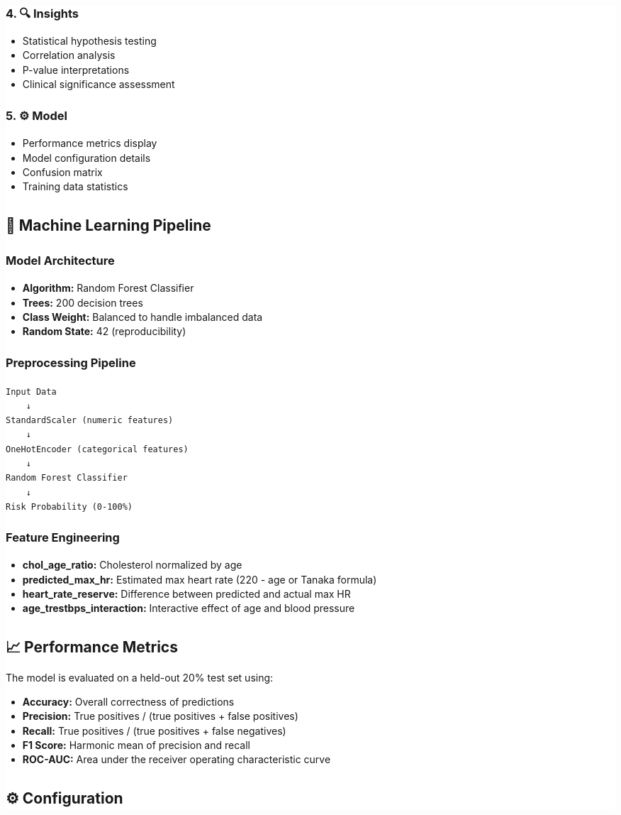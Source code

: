 ### 4. **🔍 Insights**
- Statistical hypothesis testing
- Correlation analysis
- P-value interpretations
- Clinical significance assessment

### 5. **⚙️ Model**
- Performance metrics display
- Model configuration details
- Confusion matrix
- Training data statistics

## 🤖 Machine Learning Pipeline

### Model Architecture
- **Algorithm:** Random Forest Classifier
- **Trees:** 200 decision trees
- **Class Weight:** Balanced to handle imbalanced data
- **Random State:** 42 (reproducibility)

### Preprocessing Pipeline
```
Input Data
    ↓
StandardScaler (numeric features)
    ↓
OneHotEncoder (categorical features)
    ↓
Random Forest Classifier
    ↓
Risk Probability (0-100%)
```

### Feature Engineering
- **chol_age_ratio:** Cholesterol normalized by age
- **predicted_max_hr:** Estimated max heart rate (220 - age or Tanaka formula)
- **heart_rate_reserve:** Difference between predicted and actual max HR
- **age_trestbps_interaction:** Interactive effect of age and blood pressure

## 📈 Performance Metrics

The model is evaluated on a held-out 20% test set using:

- **Accuracy:** Overall correctness of predictions
- **Precision:** True positives / (true positives + false positives)
- **Recall:** True positives / (true positives + false negatives)
- **F1 Score:** Harmonic mean of precision and recall
- **ROC-AUC:** Area under the receiver operating characteristic curve

## ⚙️ Configuration
